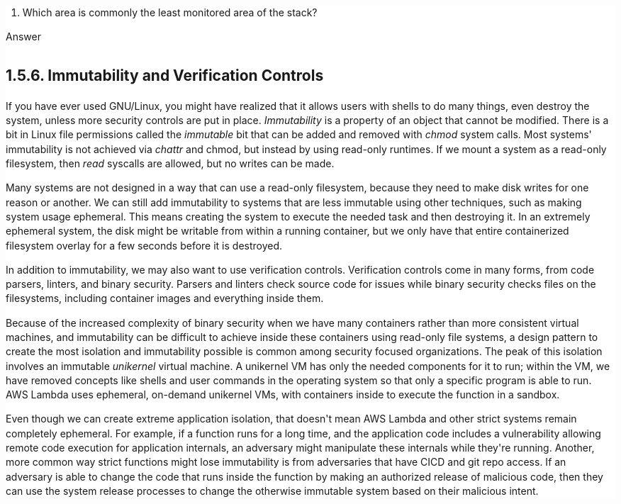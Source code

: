 1. Which area is commonly the least monitored area of the stack?

Answer

## 1.5.6. Immutability and Verification Controls

If you have ever used GNU/Linux, you might have realized that it allows users with shells to do many things, even destroy the system, unless more security controls are put in place. _Immutability_ is a property of an object that cannot be modified. There is a bit in Linux file permissions called the _immutable_ bit that can be added and removed with _chmod_ system calls. Most systems' immutability is not achieved via _chattr_ and chmod, but instead by using read-only runtimes. If we mount a system as a read-only filesystem, then _read_ syscalls are allowed, but no writes can be made.

Many systems are not designed in a way that can use a read-only filesystem, because they need to make disk writes for one reason or another. We can still add immutability to systems that are less immutable using other techniques, such as making system usage ephemeral. This means creating the system to execute the needed task and then destroying it. In an extremely ephemeral system, the disk might be writable from within a running container, but we only have that entire containerized filesystem overlay for a few seconds before it is destroyed.

In addition to immutability, we may also want to use verification controls. Verification controls come in many forms, from code parsers, linters, and binary security. Parsers and linters check source code for issues while binary security checks files on the filesystems, including container images and everything inside them.

Because of the increased complexity of binary security when we have many containers rather than more consistent virtual machines, and immutability can be difficult to achieve inside these containers using read-only file systems, a design pattern to create the most isolation and immutability possible is common among security focused organizations. The peak of this isolation involves an immutable _unikernel_ virtual machine. A unikernel VM has only the needed components for it to run; within the VM, we have removed concepts like shells and user commands in the operating system so that only a specific program is able to run. AWS Lambda uses ephemeral, on-demand unikernel VMs, with containers inside to execute the function in a sandbox.

Even though we can create extreme application isolation, that doesn't mean AWS Lambda and other strict systems remain completely ephemeral. For example, if a function runs for a long time, and the application code includes a vulnerability allowing remote code execution for application internals, an adversary might manipulate these internals while they're running. Another, more common way strict functions might lose immutability is from adversaries that have CICD and git repo access. If an adversary is able to change the code that runs inside the function by making an authorized release of malicious code, then they can use the system release processes to change the otherwise immutable system based on their malicious intent.

